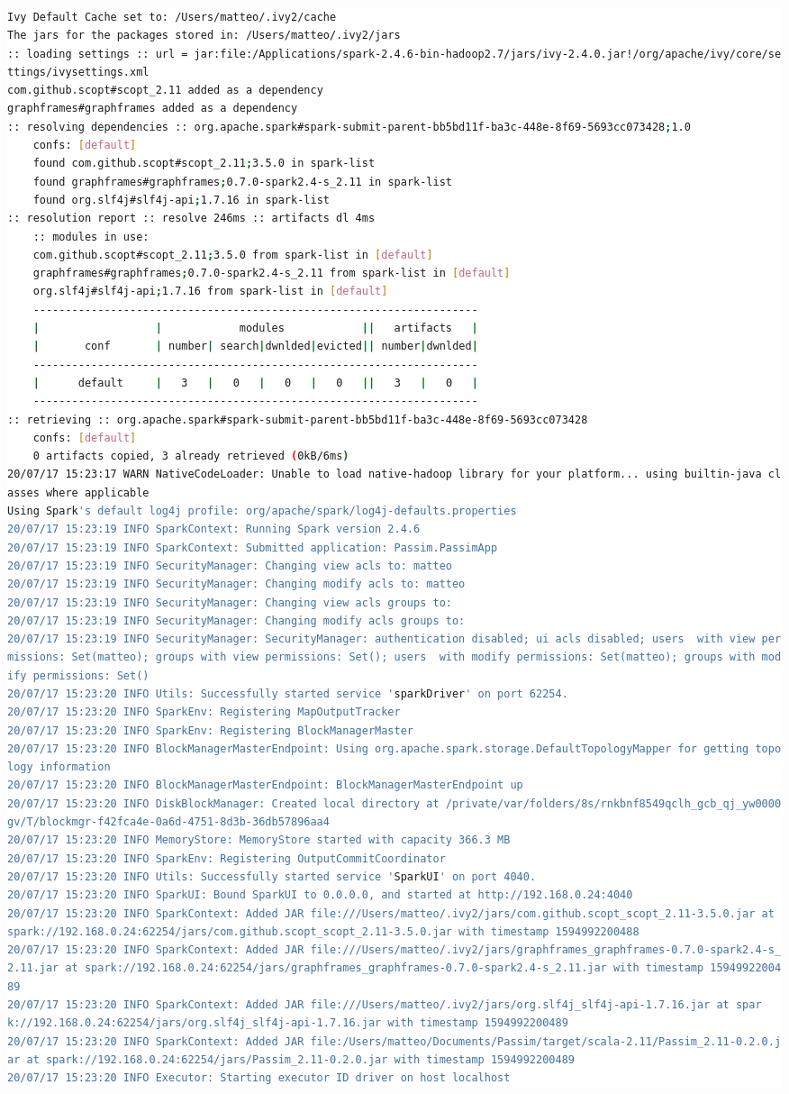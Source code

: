 ```bash
Ivy Default Cache set to: /Users/matteo/.ivy2/cache
The jars for the packages stored in: /Users/matteo/.ivy2/jars
:: loading settings :: url = jar:file:/Applications/spark-2.4.6-bin-hadoop2.7/jars/ivy-2.4.0.jar!/org/apache/ivy/core/settings/ivysettings.xml
com.github.scopt#scopt_2.11 added as a dependency
graphframes#graphframes added as a dependency
:: resolving dependencies :: org.apache.spark#spark-submit-parent-bb5bd11f-ba3c-448e-8f69-5693cc073428;1.0
	confs: [default]
	found com.github.scopt#scopt_2.11;3.5.0 in spark-list
	found graphframes#graphframes;0.7.0-spark2.4-s_2.11 in spark-list
	found org.slf4j#slf4j-api;1.7.16 in spark-list
:: resolution report :: resolve 246ms :: artifacts dl 4ms
	:: modules in use:
	com.github.scopt#scopt_2.11;3.5.0 from spark-list in [default]
	graphframes#graphframes;0.7.0-spark2.4-s_2.11 from spark-list in [default]
	org.slf4j#slf4j-api;1.7.16 from spark-list in [default]
	---------------------------------------------------------------------
	|                  |            modules            ||   artifacts   |
	|       conf       | number| search|dwnlded|evicted|| number|dwnlded|
	---------------------------------------------------------------------
	|      default     |   3   |   0   |   0   |   0   ||   3   |   0   |
	---------------------------------------------------------------------
:: retrieving :: org.apache.spark#spark-submit-parent-bb5bd11f-ba3c-448e-8f69-5693cc073428
	confs: [default]
	0 artifacts copied, 3 already retrieved (0kB/6ms)
20/07/17 15:23:17 WARN NativeCodeLoader: Unable to load native-hadoop library for your platform... using builtin-java classes where applicable
Using Spark's default log4j profile: org/apache/spark/log4j-defaults.properties
20/07/17 15:23:19 INFO SparkContext: Running Spark version 2.4.6
20/07/17 15:23:19 INFO SparkContext: Submitted application: Passim.PassimApp
20/07/17 15:23:19 INFO SecurityManager: Changing view acls to: matteo
20/07/17 15:23:19 INFO SecurityManager: Changing modify acls to: matteo
20/07/17 15:23:19 INFO SecurityManager: Changing view acls groups to:
20/07/17 15:23:19 INFO SecurityManager: Changing modify acls groups to:
20/07/17 15:23:19 INFO SecurityManager: SecurityManager: authentication disabled; ui acls disabled; users  with view permissions: Set(matteo); groups with view permissions: Set(); users  with modify permissions: Set(matteo); groups with modify permissions: Set()
20/07/17 15:23:20 INFO Utils: Successfully started service 'sparkDriver' on port 62254.
20/07/17 15:23:20 INFO SparkEnv: Registering MapOutputTracker
20/07/17 15:23:20 INFO SparkEnv: Registering BlockManagerMaster
20/07/17 15:23:20 INFO BlockManagerMasterEndpoint: Using org.apache.spark.storage.DefaultTopologyMapper for getting topology information
20/07/17 15:23:20 INFO BlockManagerMasterEndpoint: BlockManagerMasterEndpoint up
20/07/17 15:23:20 INFO DiskBlockManager: Created local directory at /private/var/folders/8s/rnkbnf8549qclh_gcb_qj_yw0000gv/T/blockmgr-f42fca4e-0a6d-4751-8d3b-36db57896aa4
20/07/17 15:23:20 INFO MemoryStore: MemoryStore started with capacity 366.3 MB
20/07/17 15:23:20 INFO SparkEnv: Registering OutputCommitCoordinator
20/07/17 15:23:20 INFO Utils: Successfully started service 'SparkUI' on port 4040.
20/07/17 15:23:20 INFO SparkUI: Bound SparkUI to 0.0.0.0, and started at http://192.168.0.24:4040
20/07/17 15:23:20 INFO SparkContext: Added JAR file:///Users/matteo/.ivy2/jars/com.github.scopt_scopt_2.11-3.5.0.jar at spark://192.168.0.24:62254/jars/com.github.scopt_scopt_2.11-3.5.0.jar with timestamp 1594992200488
20/07/17 15:23:20 INFO SparkContext: Added JAR file:///Users/matteo/.ivy2/jars/graphframes_graphframes-0.7.0-spark2.4-s_2.11.jar at spark://192.168.0.24:62254/jars/graphframes_graphframes-0.7.0-spark2.4-s_2.11.jar with timestamp 1594992200489
20/07/17 15:23:20 INFO SparkContext: Added JAR file:///Users/matteo/.ivy2/jars/org.slf4j_slf4j-api-1.7.16.jar at spark://192.168.0.24:62254/jars/org.slf4j_slf4j-api-1.7.16.jar with timestamp 1594992200489
20/07/17 15:23:20 INFO SparkContext: Added JAR file:/Users/matteo/Documents/Passim/target/scala-2.11/Passim_2.11-0.2.0.jar at spark://192.168.0.24:62254/jars/Passim_2.11-0.2.0.jar with timestamp 1594992200489
20/07/17 15:23:20 INFO Executor: Starting executor ID driver on host localhost
```